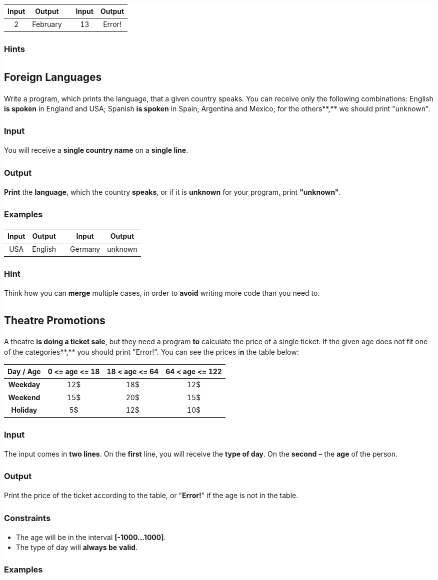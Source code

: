 |**Input**|**Output**||**Input**|**Output**|
| :-: | :-: | :-: | :-: | :-: |
|2|February||13|Error!|
### **Hints**

## **Foreign Languages**
Write a program, which prints the language, that a given country speaks. You can receive only the following combinations: English **is spoken** in England and USA; Spanish **is spoken** in Spain, Argentina and Mexico; for the others**,** we should print "unknown".
### **Input**
You will receive a **single country name** on a **single line**.
### **Output**
**Print** the **language**, which the country **speaks**, or if it is **unknown** for your program, print **"unknown"**.
### **Examples**

|**Input**|**Output**||**Input**|**Output**|
| :-: | :-: | :-: | :-: | :-: |
|USA|English||Germany|unknown|
### **Hint**
Think how you can **merge** multiple cases, in order to **avoid** writing more code than you need to.
## **Theatre Promotions**
A theatre **is doing a ticket sale**, but they need a program **to** calculate the price of a single ticket. If the given age does not fit one of the categories**,** you should print "Error!".  You can see the prices i**n** the table below:

|**Day / Age**|**0 <= age <= 18**|**18 < age <= 64**|**64 < age <= 122**|
| :-: | :-: | :-: | :-: |
|**Weekday**|12$|18$|12$|
|**Weekend**|15$|20$|15$|
|**Holiday**|5$|12$|10$|
### **Input**
The input comes in **two lines**. On the **first** line, you will receive the **type of day**. On the **second** – the **age** of the person.
### **Output**
Print the price of the ticket according to the table, or "**Error!**" if the age is not in the table.
### **Constraints**
- The age will be in the interval **[-1000…1000]**.
- The type of day will **always be** **valid**.
### **Examples**
